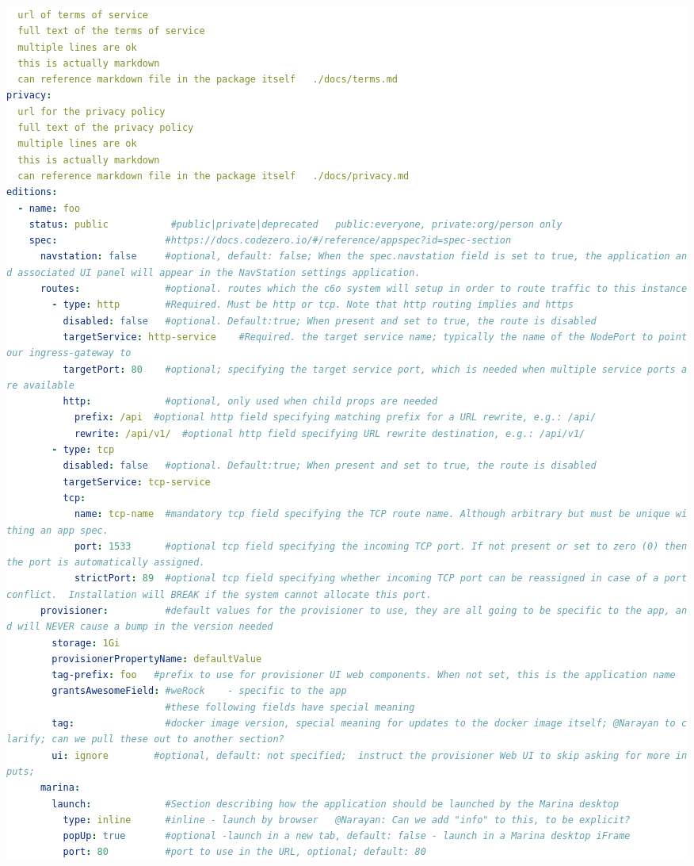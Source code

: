 ```yaml
  url of terms of service
  full text of the terms of service
  multiple lines are ok
  this is actually markdown
  can reference markdown file in the package itself   ./docs/terms.md
privacy:
  url for the privacy policy
  full text of the privacy policy
  multiple lines are ok
  this is actually markdown
  can reference markdown file in the package itself   ./docs/privacy.md
editions:
  - name: foo
    status: public           #public|private|deprecated   public:everyone, private:org/person only
    spec:                   #https://docs.codezero.io/#/reference/appspec?id=spec-section
      navstation: false     #optional, default: false; When the spec.navstation field is set to true, the application and associated UI panel will appear in the NavStation settings application.
      routes:               #optional. routes which the c6o system will setup in order to route traffic to this instance
        - type: http        #Required. Must be http or tcp. Note that http routing implies and https
          disabled: false   #optional. Default:true; When present and set to true, the route is disabled
          targetService: http-service    #Required. the target service name; typically the name of the NodePort to point our ingress-gateway to
          targetPort: 80    #optional; specifying the target service port, which is needed when multiple service ports are available
          http:             #optional, only used when child props are needed
            prefix: /api  #optional http field specifying matching prefix for a URL rewrite, e.g.: /api/
            rewrite: /api/v1/  #optional http field specifying URL rewrite destination, e.g.: /api/v1/
        - type: tcp
          disabled: false   #optional. Default:true; When present and set to true, the route is disabled
          targetService: tcp-service
          tcp:
            name: tcp-name  #mandatory tcp field specifying the TCP route name. Although arbitrary but must be unique withing an app spec.
            port: 1533      #optional tcp field specifying the incoming TCP port. If not present or set to zero (0) then the port is automatically assigned.
            strictPort: 89  #optional tcp field specifying whether incoming TCP port can be reassigned in case of a port conflict.  Installation will BREAK if the system cannot allocate this port.
      provisioner:          #default values for the provisioner to use, they are all going to be specific to the app, and will NEVER cause a bump in the version needed
        storage: 1Gi
        provisionerPropertyName: defaultValue
        tag-prefix: foo   #prefix to use for provisioner UI web components. When not set, this is the application name
        grantsAwesomeField: #weRock    - specific to the app
                            #these following fields have special meaning
        tag:                #docker image version, special meaning for updates to the docker image itself; @Narayan to clarify; can we pull these out to another section?
        ui: ignore        #optional, default: not specified;  instruct the provisioner Web UI to skip asking for more inputs;
      marina:
        launch:             #Section describing how the application should be launched by the Marina desktop
          type: inline      #inline - launch by browser   @Narayan: Can we add "info" to this, to be explicit?
          popUp: true       #optional -launch in a new tab, default: false - launch in a Marina desktop iFrame
          port: 80          #port to use in the URL, optional; default: 80
```